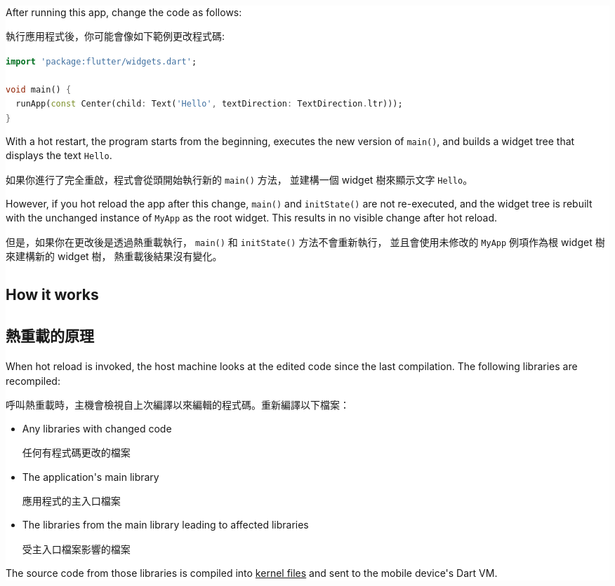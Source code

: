 After running this app, change the code as follows:

執行應用程式後，你可能會像如下範例更改程式碼:

<?code-excerpt "lib/hot-reload/after.dart (Main)"?>
```dart
import 'package:flutter/widgets.dart';

void main() {
  runApp(const Center(child: Text('Hello', textDirection: TextDirection.ltr)));
}
```

With a hot restart, the program starts from the beginning,
executes the new version of `main()`,
and builds a widget tree that displays the text `Hello`.

如果你進行了完全重啟，程式會從頭開始執行新的 `main()` 方法，
並建構一個 widget 樹來顯示文字 `Hello`。

However, if you hot reload the app after this change,
`main()` and `initState()` are not re-executed,
and the widget tree is rebuilt with the unchanged instance
of `MyApp` as the root widget.
This results in no visible change after hot reload.

但是，如果你在更改後是透過熱重載執行，
`main()` 和 `initState()` 方法不會重新執行，
並且會使用未修改的 `MyApp` 例項作為根 widget 樹來建構新的 widget 樹，
熱重載後結果沒有變化。

## How it works

## 熱重載的原理

When hot reload is invoked, the host machine looks
at the edited code since the last compilation.
The following libraries are recompiled:

呼叫熱重載時，主機會檢視自上次編譯以來編輯的程式碼。重新編譯以下檔案：

* Any libraries with changed code
 
  任何有程式碼更改的檔案

* The application's main library

  應用程式的主入口檔案

* The libraries from the main library leading
  to affected libraries

  受主入口檔案影響的檔案

The source code from those libraries is compiled into
[kernel files][] and sent to the mobile device's Dart VM.


[static-variables]: {{site.dart-site}}/guides/language/language-tour#static-variables
[const-new]: {{site.dart-site}}/guides/language/language-tour#final-and-const
[Dart Virtual Machine (VM)]: {{site.dart-site}}/overview#platform
[Flutter editor]: {{site.url}}/get-started/editor
[Issue 43574]: {{site.repo.flutter}}/issues/43574
[kernel files]: {{site.github}}/dart-lang/sdk/tree/master/pkg/kernel